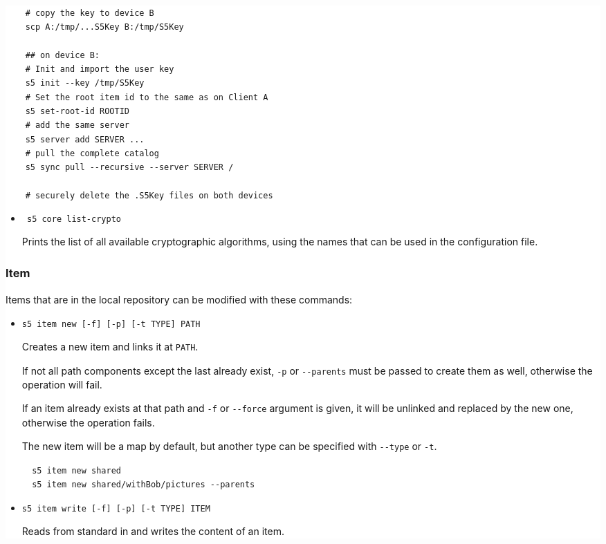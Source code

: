 		# copy the key to device B
		scp A:/tmp/...S5Key B:/tmp/S5Key

		## on device B:
		# Init and import the user key
		s5 init --key /tmp/S5Key
		# Set the root item id to the same as on Client A
		s5 set-root-id ROOTID
		# add the same server
		s5 server add SERVER ...
		# pull the complete catalog
		s5 sync pull --recursive --server SERVER /

		# securely delete the .S5Key files on both devices

* ` s5 core list-crypto`

    Prints the list of all available cryptographic algorithms, using the names
    that can be used in the configuration file.

### Item

Items that are in the local repository can be modified with these
commands:

* `s5 item new [-f] [-p] [-t TYPE] PATH`

    Creates a new item and links it at `PATH`.

    If not all path components except the last already exist,
    `-p` or `--parents` must be passed to create them as well,
    otherwise the operation will fail.

    If an item already exists at that path and `-f` or `--force` argument is given,
    it will be unlinked and replaced by the new one, otherwise the operation fails.

    The new item will be a map by default, but another type can be specified with
    `--type` or `-t`.

		s5 item new shared
		s5 item new shared/withBob/pictures --parents

* `s5 item write [-f] [-p] [-t TYPE] ITEM`

    Reads from standard in and writes the content of an item.

